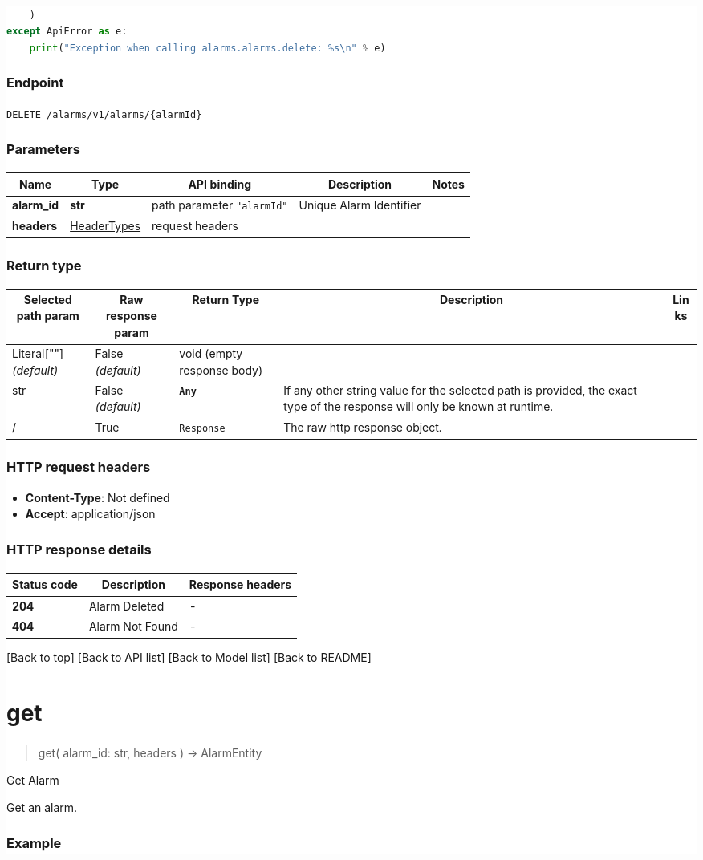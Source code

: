 ```python
    )
except ApiError as e:
    print("Exception when calling alarms.alarms.delete: %s\n" % e)
```

### Endpoint
```
DELETE /alarms/v1/alarms/{alarmId}
```
### Parameters

Name     | Type  | API binding   | Description   | Notes
-------- | ----- | ------------- | ------------- | -------------
**alarm_id** | **str** | path parameter `"alarmId"` | Unique Alarm Identifier | 
**headers** | [HeaderTypes](Operation.md#req_headers) | request headers |  | 

### Return type

Selected path param | Raw response param | Return Type  | Description | Links
------------------- | ------------------ | ------------ | ----------- | -----
Literal[""] _(default)_  | False _(default)_ | void (empty response body) |  | 
str | False _(default)_ | **`Any`** | If any other string value for the selected path is provided, the exact type of the response will only be known at runtime. | 
/ | True | `Response` | The raw http response object.

### HTTP request headers

 - **Content-Type**: Not defined
 - **Accept**: application/json

### HTTP response details

| Status code | Description | Response headers |
|-------------|-------------|------------------|
**204** | Alarm Deleted |  -  |
**404** | Alarm Not Found |  -  |

[[Back to top]](#) [[Back to API list]](../README.md#documentation-for-api-endpoints) [[Back to Model list]](../README.md#documentation-for-models) [[Back to README]](../README.md)

# **get**
> get(
> alarm_id: str,
> headers
> ) -> AlarmEntity

Get Alarm

Get an alarm.

### Example
